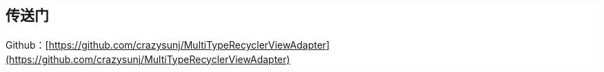 ## 传送门
Github：[https://github.com/crazysunj/MultiTypeRecyclerViewAdapter](https://github.com/crazysunj/MultiTypeRecyclerViewAdapter)
